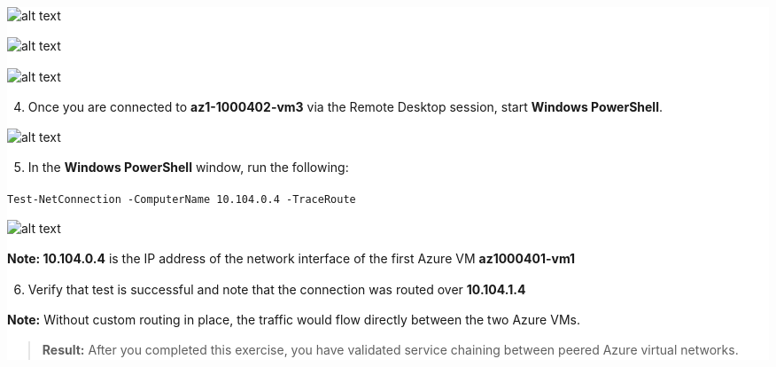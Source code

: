 ![alt text](https://qloudableassets.blob.core.windows.net/microsoft-learning/Az103/lab5/86.png?st=2019-09-17T12%3A36%3A56Z&se=2025-09-18T12%3A36%3A00Z&sp=rl&sv=2018-03-28&sr=b&sig=hF%2BD7Aa7hFs1ZoJd5wlDsheElGqNmxD4X8dqg8aRhzY%3D)	

![alt text](https://qloudableassets.blob.core.windows.net/microsoft-learning/Az103/lab5/87.png?st=2019-09-17T12%3A37%3A20Z&se=2025-09-18T12%3A37%3A00Z&sp=rl&sv=2018-03-28&sr=b&sig=3G6VeLSKgzkvhWf%2Be%2F1%2ByJX9WJx8dyapREMtDbv%2B4Ew%3D)	

![alt text](https://qloudableassets.blob.core.windows.net/microsoft-learning/Az103/lab5/88.png?st=2019-09-17T12%3A37%3A49Z&se=2025-09-18T12%3A37%3A00Z&sp=rl&sv=2018-03-28&sr=b&sig=nDe5m%2B8UKtbXNtItbiBzS96fUVAlLdb4umVX7%2B7OIs4%3D)	

4.	Once you are connected to **az1-1000402-vm3** via the Remote Desktop session, start **Windows PowerShell**.	

![alt text](https://qloudableassets.blob.core.windows.net/microsoft-learning/Az103/lab5/89.png?st=2019-09-17T12%3A38%3A20Z&se=2025-09-18T12%3A38%3A00Z&sp=rl&sv=2018-03-28&sr=b&sig=7DLWIfN%2FMU%2B3VqnpTH5tMwVVgmwiWFA2oIqc3%2FxP90M%3D)	

5.	In the **Windows PowerShell** window, run the following:	

`Test-NetConnection -ComputerName 10.104.0.4 -TraceRoute`

![alt text](https://qloudableassets.blob.core.windows.net/microsoft-learning/Az103/lab5/90.png?st=2019-09-17T12%3A38%3A47Z&se=2025-09-18T12%3A38%3A00Z&sp=rl&sv=2018-03-28&sr=b&sig=N9ZiWJBVqKEyx2TcMUH3vbIUbiqMNoP3XDClSw5J%2Fug%3D)	

**Note: 10.104.0.4** is the IP address of the network interface of the first Azure VM **az1000401-vm1**	

6.	Verify that test is successful and note that the connection was routed over **10.104.1.4**	

**Note:** Without custom routing in place, the traffic would flow directly between the two Azure VMs.	

> **Result:** After you completed this exercise, you have validated service chaining between peered Azure virtual networks.	
